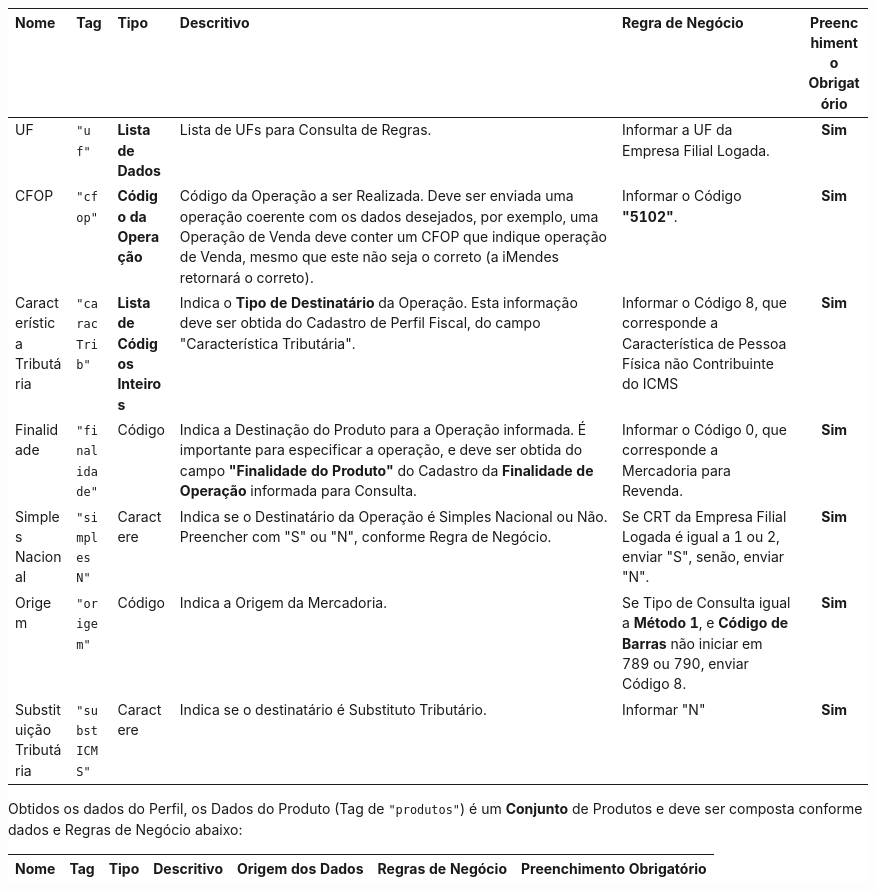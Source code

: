 | Nome                      | Tag            | Tipo                          | Descritivo                                                                                                                                                                                                                                                  | Regra de Negócio                                                                                             | Preenchimento Obrigatório |
| :------------------------ | :------------- | :---------------------------- | :---------------------------------------------------------------------------------------------------------------------------------------------------------------------------------------------------------------------------------------------------------- | :----------------------------------------------------------------------------------------------------------- | :-----------------------: |
| UF                        | `"uf"`         | **Lista de Dados**            | Lista de UFs para Consulta de Regras.                                                                                                                                                                                                                       | Informar a UF da Empresa Filial Logada.                                                                      |          **Sim**          |
| CFOP                      | `"cfop"`       | **Código da Operação**        | Código da Operação a ser Realizada. Deve ser enviada uma operação coerente com os dados desejados, por exemplo, uma Operação de Venda deve conter um CFOP que indique operação de Venda, mesmo que este não seja o correto (a iMendes retornará o correto). | Informar o Código **"5102"**.                                                                                |          **Sim**          |
| Característica Tributária | `"caracTrib"`  | **Lista de Códigos Inteiros** | Indica o **Tipo de Destinatário** da Operação. Esta informação deve ser obtida do Cadastro de Perfil Fiscal, do campo "Característica Tributária".                                                                                                          | Informar o Código 8, que corresponde a Característica de Pessoa Física não Contribuinte do ICMS              |          **Sim**          |
| Finalidade                | `"finalidade"` | Código                        | Indica a Destinação do Produto para a Operação informada. É importante para especificar a operação, e deve ser obtida do campo **"Finalidade do Produto"** do Cadastro da **Finalidade de Operação** informada para Consulta.                               | Informar o Código 0, que corresponde a Mercadoria para Revenda.                                              |          **Sim**          |
| Simples Nacional          | `"simplesN"`   | Caractere                     | Indica se o Destinatário da Operação é Simples Nacional ou Não. Preencher com "S" ou "N", conforme Regra de Negócio.                                                                                                                                        | Se CRT da Empresa Filial Logada é igual a 1 ou 2, enviar "S", senão, enviar "N".                             |          **Sim**          |
| Origem                    | `"origem"`     | Código                        | Indica a Origem da Mercadoria.                                                                                                                                                                                                                              | Se Tipo de Consulta igual a **Método 1**, e **Código de Barras** não iniciar em 789 ou 790, enviar Código 8. |          **Sim**          |
| Substituição Tributária   | `"substICMS"`  | Caractere                     | Indica se o destinatário é Substituto Tributário.                                                                                                                                                                                                           | Informar "N"                                                                                                 |          **Sim**          |

Obtidos os dados do Perfil, os Dados do Produto (Tag de `"produtos"`) é um **Conjunto** de Produtos e deve ser composta conforme dados e Regras de Negócio abaixo:

| Nome           | Tag            | Tipo      | Descritivo                                                                                                                               | Origem dos Dados                                                                                                          | Regras de Negócio                                                                                                                                                                                                                            | Preenchimento Obrigatório |
| :------------- | :------------- | :-------- | :--------------------------------------------------------------------------------------------------------------------------------------- | :------------------------------------------------------------------------------------------------------------------------ | :------------------------------------------------------------------------------------------------------------------------------------------------------------------------------------------------------------------------------------------- | :-----------------------: |